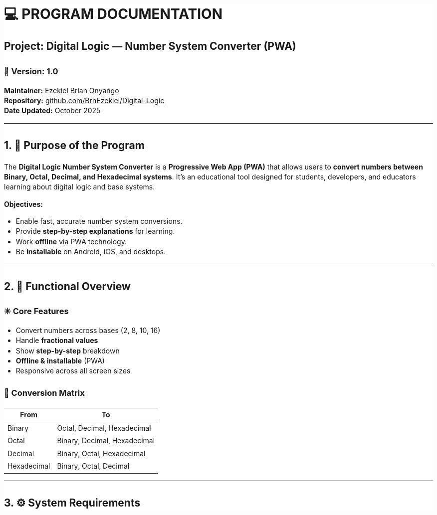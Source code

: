 # 💻 PROGRAM DOCUMENTATION
## Project: Digital Logic — Number System Converter (PWA)

### 📄 Version: 1.0
**Maintainer:** Ezekiel Brian Onyango  
**Repository:** [github.com/BrnEzekiel/Digital-Logic](https://github.com/BrnEzekiel/Digital-Logic)  
**Date Updated:** October 2025  

---

## 1. 🎯 Purpose of the Program

The **Digital Logic Number System Converter** is a **Progressive Web App (PWA)** that allows users to **convert numbers between Binary, Octal, Decimal, and Hexadecimal systems**. It’s an educational tool designed for students, developers, and educators learning about digital logic and base systems.

**Objectives:**
- Enable fast, accurate number system conversions.
- Provide **step-by-step explanations** for learning.
- Work **offline** via PWA technology.
- Be **installable** on Android, iOS, and desktops.

---

## 2. 🧩 Functional Overview

### ✳️ Core Features
- Convert numbers across bases (2, 8, 10, 16)
- Handle **fractional values**
- Show **step-by-step** breakdown
- **Offline & installable** (PWA)
- Responsive across all screen sizes

### 🧠 Conversion Matrix
| From | To |
|------|----|
| Binary | Octal, Decimal, Hexadecimal |
| Octal | Binary, Decimal, Hexadecimal |
| Decimal | Binary, Octal, Hexadecimal |
| Hexadecimal | Binary, Octal, Decimal |

---

## 3. ⚙️ System Requirements

